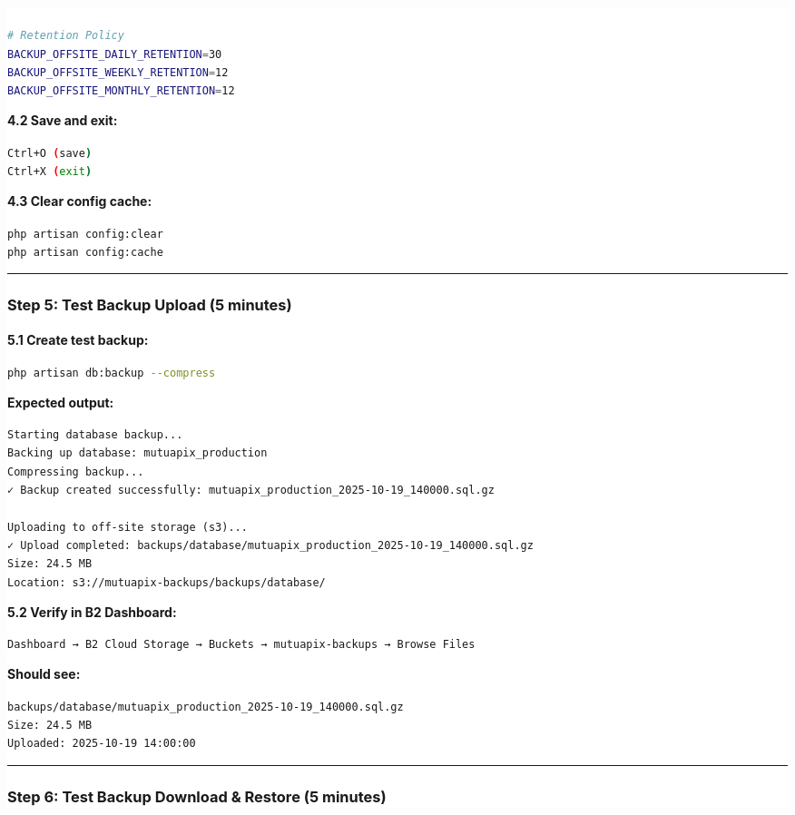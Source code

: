 ```bash

# Retention Policy
BACKUP_OFFSITE_DAILY_RETENTION=30
BACKUP_OFFSITE_WEEKLY_RETENTION=12
BACKUP_OFFSITE_MONTHLY_RETENTION=12
```

**4.2 Save and exit:**
```bash
Ctrl+O (save)
Ctrl+X (exit)
```

**4.3 Clear config cache:**
```bash
php artisan config:clear
php artisan config:cache
```

---

### Step 5: Test Backup Upload (5 minutes)

**5.1 Create test backup:**
```bash
php artisan db:backup --compress
```

**Expected output:**
```
Starting database backup...
Backing up database: mutuapix_production
Compressing backup...
✓ Backup created successfully: mutuapix_production_2025-10-19_140000.sql.gz

Uploading to off-site storage (s3)...
✓ Upload completed: backups/database/mutuapix_production_2025-10-19_140000.sql.gz
Size: 24.5 MB
Location: s3://mutuapix-backups/backups/database/
```

**5.2 Verify in B2 Dashboard:**
```
Dashboard → B2 Cloud Storage → Buckets → mutuapix-backups → Browse Files
```

**Should see:**
```
backups/database/mutuapix_production_2025-10-19_140000.sql.gz
Size: 24.5 MB
Uploaded: 2025-10-19 14:00:00
```

---

### Step 6: Test Backup Download & Restore (5 minutes)
